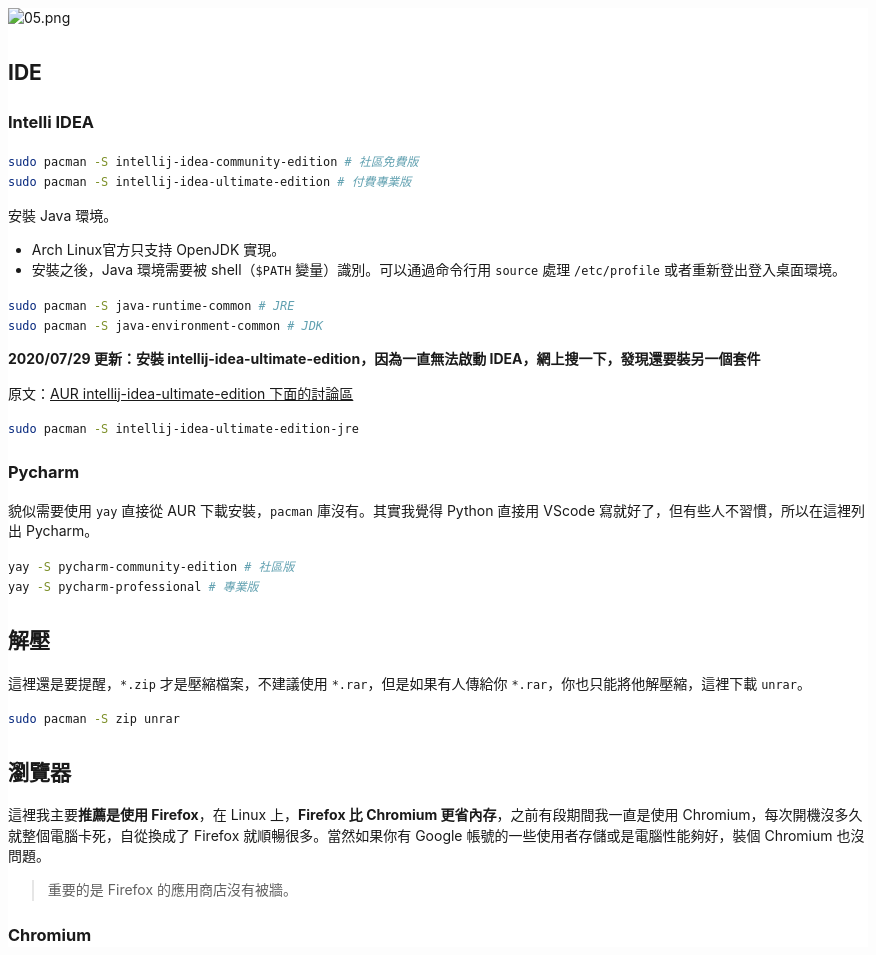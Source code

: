 
![05.png](https://imgpoi.com/i/KLS91M.png "自動啟動")

## IDE 

### Intelli IDEA

```zsh
sudo pacman -S intellij-idea-community-edition # 社區免費版
sudo pacman -S intellij-idea-ultimate-edition # 付費專業版
```

安裝 Java 環境。

* Arch Linux官方只支持 OpenJDK 實現。
* 安裝之後，Java 環境需要被 shell（`$PATH` 變量）識別。可以通過命令行用 `source` 處理 `/etc/profile` 或者重新登出登入桌面環境。

```zsh
sudo pacman -S java-runtime-common # JRE
sudo pacman -S java-environment-common # JDK
```

**2020/07/29 更新：安裝 intellij-idea-ultimate-edition，因為一直無法啟動 IDEA，網上搜一下，發現還要裝另一個套件**

原文：[AUR intellij-idea-ultimate-edition 下面的討論區](https://aur.archlinux.org/packages/intellij-idea-ultimate-edition/)

```zsh
sudo pacman -S intellij-idea-ultimate-edition-jre
```

### Pycharm

貌似需要使用 `yay` 直接從 AUR 下載安裝，`pacman` 庫沒有。其實我覺得 Python 直接用 VScode 寫就好了，但有些人不習慣，所以在這裡列出 Pycharm。

```zsh
yay -S pycharm-community-edition # 社區版
yay -S pycharm-professional # 專業版
```

## 解壓

這裡還是要提醒，`*.zip` 才是壓縮檔案，不建議使用 `*.rar`，但是如果有人傳給你 `*.rar`，你也只能將他解壓縮，這裡下載 `unrar`。

```zsh
sudo pacman -S zip unrar
```

## 瀏覽器

這裡我主要**推薦是使用 Firefox**，在 Linux 上，**Firefox 比 Chromium 更省內存**，之前有段期間我一直是使用 Chromium，每次開機沒多久就整個電腦卡死，自從換成了 Firefox 就順暢很多。當然如果你有 Google 帳號的一些使用者存儲或是電腦性能夠好，裝個 Chromium 也沒問題。

> 重要的是 Firefox 的應用商店沒有被牆。

### Chromium
